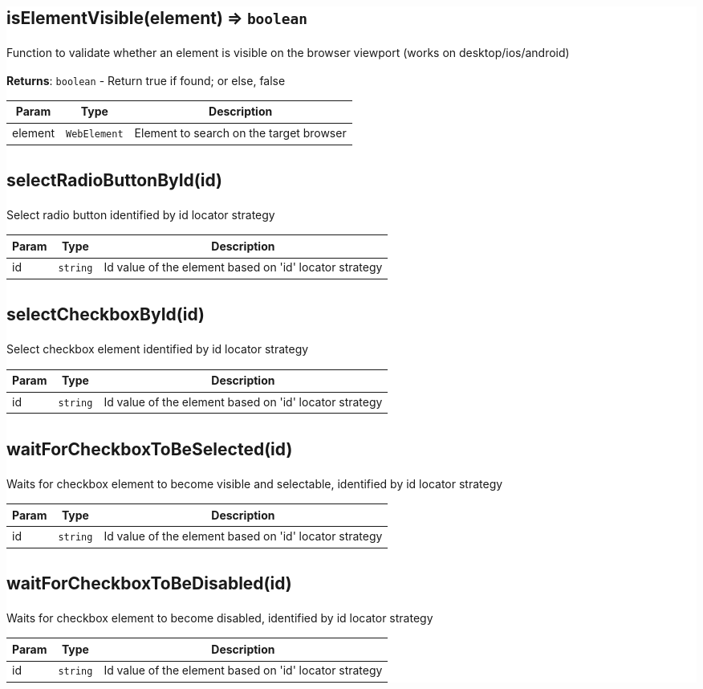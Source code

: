 <a name="Driver+isElementVisible"></a>

## isElementVisible(element) ⇒ <code>boolean</code>
Function to validate whether an element is visible on the browser viewport (works on desktop/ios/android)
  
**Returns**: <code>boolean</code> - Return true if found; or else, false  

| Param | Type | Description |
| --- | --- | --- |
| element | <code>WebElement</code> | Element to search on the target browser |

<a name="Driver+selectRadioButtonById"></a>

## selectRadioButtonById(id)
Select radio button identified by id locator strategy
  

| Param | Type | Description |
| --- | --- | --- |
| id | <code>string</code> | Id value of the element based on 'id' locator strategy |

<a name="Driver+selectCheckboxById"></a>

## selectCheckboxById(id)
Select checkbox element identified by id locator strategy
  

| Param | Type | Description |
| --- | --- | --- |
| id | <code>string</code> | Id value of the element based on 'id' locator strategy |

<a name="Driver+waitForCheckboxToBeSelected"></a>

## waitForCheckboxToBeSelected(id)
Waits for checkbox element to become visible and selectable, identified by id locator strategy
  

| Param | Type | Description |
| --- | --- | --- |
| id | <code>string</code> | Id value of the element based on 'id' locator strategy |

<a name="Driver+waitForCheckboxToBeDisabled"></a>

## waitForCheckboxToBeDisabled(id)
Waits for checkbox element to become disabled, identified by id locator strategy
  

| Param | Type | Description |
| --- | --- | --- |
| id | <code>string</code> | Id value of the element based on 'id' locator strategy |
